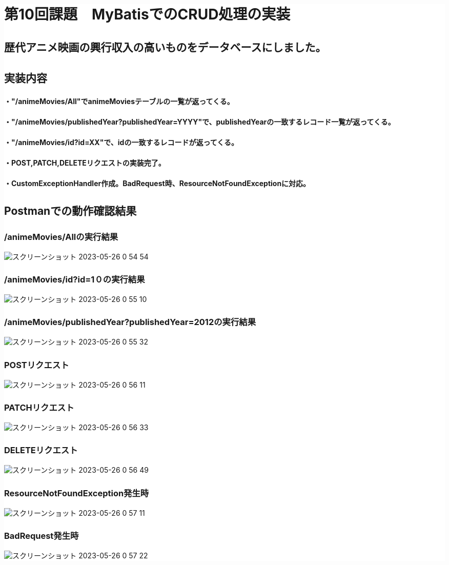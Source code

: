 # 第10回課題　MyBatisでのCRUD処理の実装  
## 歴代アニメ映画の興行収入の高いものをデータベースにしました。

## 実装内容  
#### ・"/animeMovies/All"でanimeMoviesテーブルの一覧が返ってくる。  
#### ・"/animeMovies/publishedYear?publishedYear=YYYY"で、publishedYearの一致するレコード一覧が返ってくる。
#### ・"/animeMovies/id?id=XX"で、idの一致するレコードが返ってくる。
#### ・POST,PATCH,DELETEリクエストの実装完了。
#### ・CustomExceptionHandler作成。BadRequest時、ResourceNotFoundExceptionに対応。

## Postmanでの動作確認結果

### /animeMovies/Allの実行結果
<img width="1470" alt="スクリーンショット 2023-05-26 0 54 54" src="https://github.com/OOTSUJIYUUSUKE/test09/assets/129093155/fd440ea4-c3d3-4bb3-b7fa-aba532dfbf61">

### /animeMovies/id?id=1０の実行結果
<img width="1470" alt="スクリーンショット 2023-05-26 0 55 10" src="https://github.com/OOTSUJIYUUSUKE/test09/assets/129093155/0274baea-4a01-47f6-8de0-4640efeb2206">

### /animeMovies/publishedYear?publishedYear=2012の実行結果
<img width="1470" alt="スクリーンショット 2023-05-26 0 55 32" src="https://github.com/OOTSUJIYUUSUKE/test09/assets/129093155/efefdb6e-bad9-4309-9cad-b0a090e92c4e">

### POSTリクエスト
<img width="1470" alt="スクリーンショット 2023-05-26 0 56 11" src="https://github.com/OOTSUJIYUUSUKE/test09/assets/129093155/f71a43e6-d52e-490c-9a73-1bb89f076374">

### PATCHリクエスト
<img width="1470" alt="スクリーンショット 2023-05-26 0 56 33" src="https://github.com/OOTSUJIYUUSUKE/test09/assets/129093155/df581e60-59ca-425f-bf4b-b8e6ef73fd3f">

### DELETEリクエスト
<img width="1470" alt="スクリーンショット 2023-05-26 0 56 49" src="https://github.com/OOTSUJIYUUSUKE/test09/assets/129093155/79869134-518b-44bc-be2a-3d1b7f99bf1d">

### ResourceNotFoundException発生時
<img width="1470" alt="スクリーンショット 2023-05-26 0 57 11" src="https://github.com/OOTSUJIYUUSUKE/test09/assets/129093155/1f909997-b4e9-468e-b81b-35acc7b159d5">

### BadRequest発生時
<img width="1470" alt="スクリーンショット 2023-05-26 0 57 22" src="https://github.com/OOTSUJIYUUSUKE/test09/assets/129093155/4490858a-91b5-43c7-aa1d-9b36a3e4bcea">


